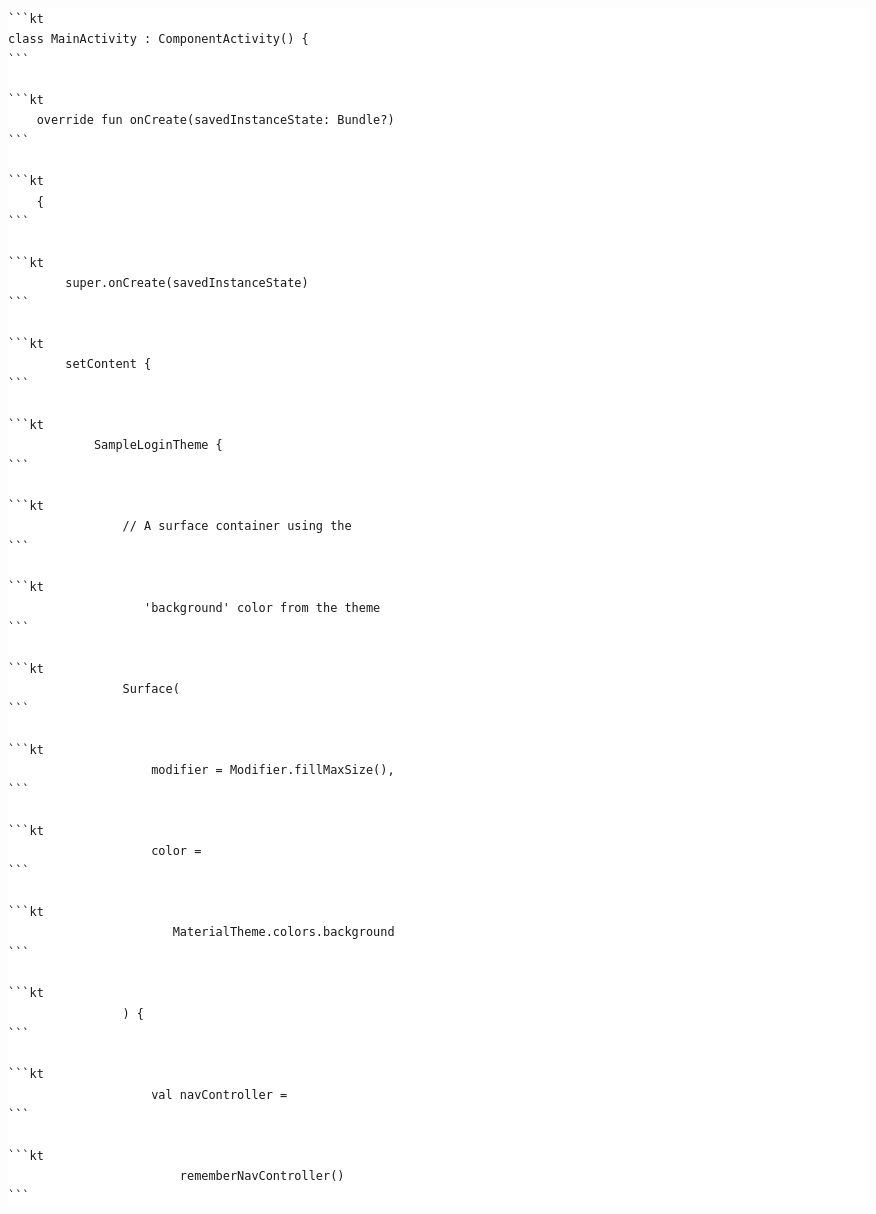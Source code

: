     ```kt
    class MainActivity : ComponentActivity() {
    ```

    ```kt
        override fun onCreate(savedInstanceState: Bundle?)
    ```

    ```kt
        {
    ```

    ```kt
            super.onCreate(savedInstanceState)
    ```

    ```kt
            setContent {
    ```

    ```kt
                SampleLoginTheme {
    ```

    ```kt
                    // A surface container using the
    ```

    ```kt
                       'background' color from the theme
    ```

    ```kt
                    Surface(
    ```

    ```kt
                        modifier = Modifier.fillMaxSize(),
    ```

    ```kt
                        color =
    ```

    ```kt
                           MaterialTheme.colors.background
    ```

    ```kt
                    ) {
    ```

    ```kt
                        val navController =
    ```

    ```kt
                            rememberNavController()
    ```
